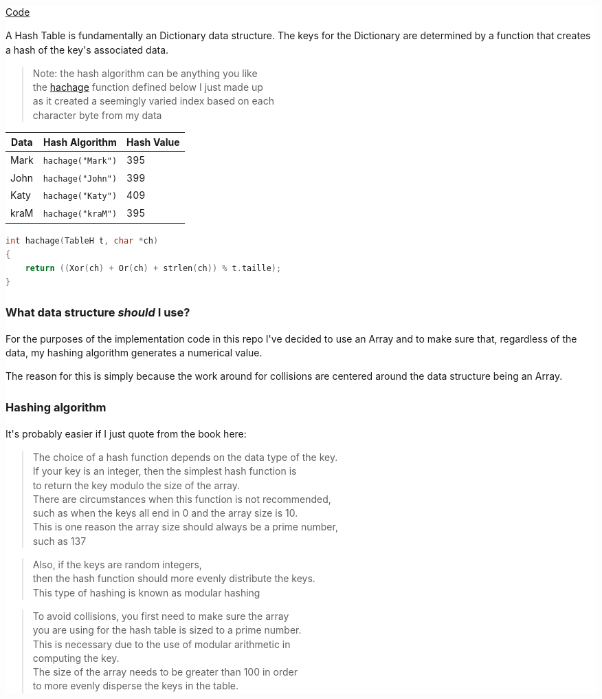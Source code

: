 [Code](Structures.h#L112)

A Hash Table is fundamentally an Dictionary data structure. The keys for the 
Dictionary are determined by a function that creates a hash of the key's 
associated data.

> Note: the hash algorithm can be anything you like  
the [hachage](Structures.c#L459) function defined below I just made up  
as it created a seemingly varied index based on each  
character byte from my data

Data | Hash Algorithm    | Hash Value
---- | ----------------- | ----------
Mark | `hachage("Mark")` | 395
John | `hachage("John")` | 399
Katy | `hachage("Katy")` | 409
kraM | `hachage("kraM")` | 395

```C
int hachage(TableH t, char *ch)
{
    return ((Xor(ch) + Or(ch) + strlen(ch)) % t.taille);
}
```
### What data structure *should* I use?

For the purposes of the implementation code in this repo I've decided to use an 
Array and to make sure that, regardless of the data, my hashing algorithm generates 
a numerical value.

The reason for this is simply because the work around for collisions are centered 
around the data structure being an Array.

### Hashing algorithm

It's probably easier if I just quote from the book here:

> The choice of a hash function depends on the data type of the key.  
If your key is an integer, then the simplest hash function is  
to return the key modulo the size of the array.  
There are circumstances when this function is not recommended,  
such as when the keys all end in 0 and the array size is 10.  
This is one reason the array size should always be a prime number,  
such as 137

> Also, if the keys are random integers,  
then the hash function should more evenly distribute the keys.  
This type of hashing is known as modular hashing

> To avoid collisions, you first need to make sure the array  
you are using for the hash table is sized to a prime number.  
This is necessary due to the use of modular arithmetic in  
computing the key.  
The size of the array needs to be greater than 100 in order  
to more evenly disperse the keys in the table.  
